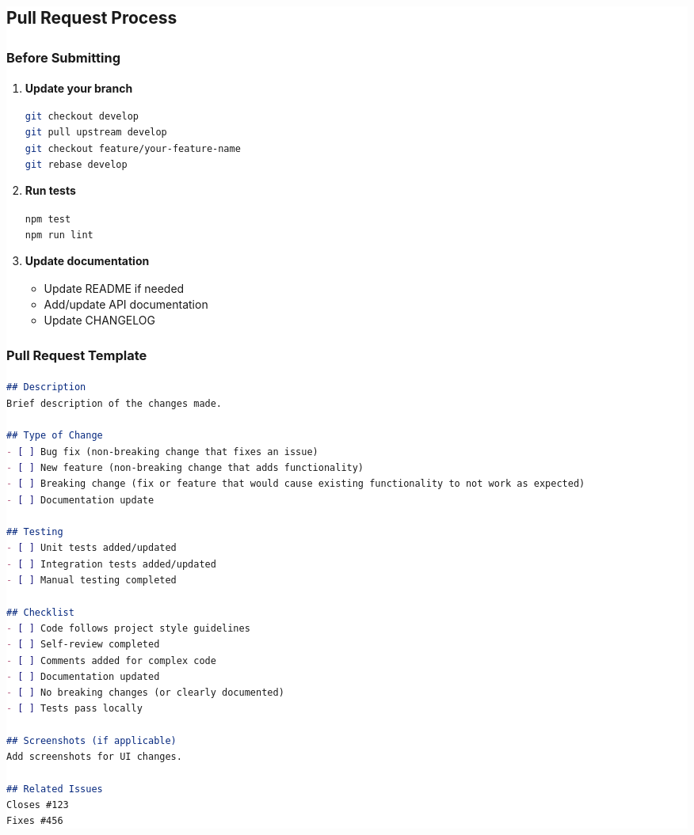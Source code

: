 ## Pull Request Process

### Before Submitting

1. **Update your branch**
   ```bash
   git checkout develop
   git pull upstream develop
   git checkout feature/your-feature-name
   git rebase develop
   ```

2. **Run tests**
   ```bash
   npm test
   npm run lint
   ```

3. **Update documentation**
   - Update README if needed
   - Add/update API documentation
   - Update CHANGELOG

### Pull Request Template

```markdown
## Description
Brief description of the changes made.

## Type of Change
- [ ] Bug fix (non-breaking change that fixes an issue)
- [ ] New feature (non-breaking change that adds functionality)
- [ ] Breaking change (fix or feature that would cause existing functionality to not work as expected)
- [ ] Documentation update

## Testing
- [ ] Unit tests added/updated
- [ ] Integration tests added/updated
- [ ] Manual testing completed

## Checklist
- [ ] Code follows project style guidelines
- [ ] Self-review completed
- [ ] Comments added for complex code
- [ ] Documentation updated
- [ ] No breaking changes (or clearly documented)
- [ ] Tests pass locally

## Screenshots (if applicable)
Add screenshots for UI changes.

## Related Issues
Closes #123
Fixes #456
```
